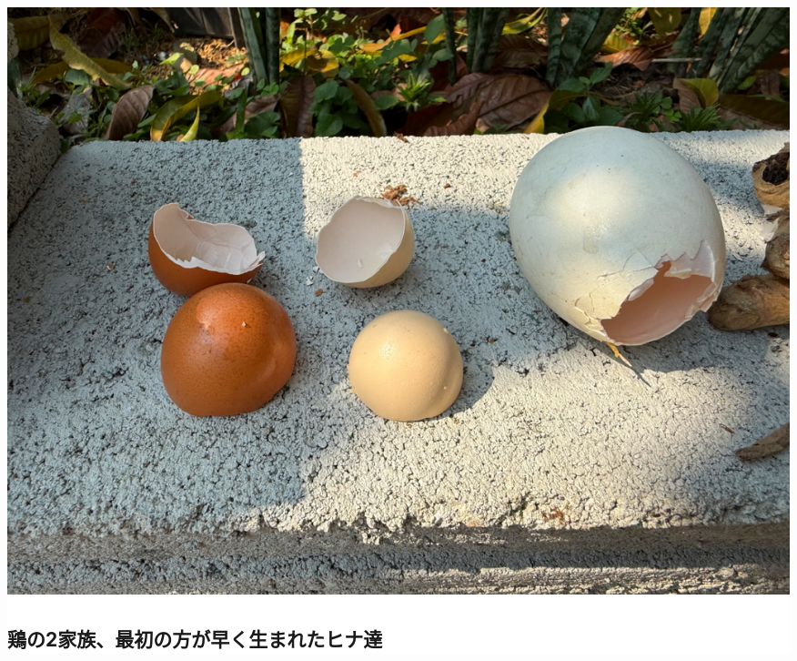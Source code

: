 <a href="20250219_005.JPG" target="_blank"><img src="20250219_005.JPG" alt="サンプル画像" width="900" /></a>
    
<h2><span class="yellow">鶏の2家族、最初の方が早く生まれたヒナ達</span></h2>